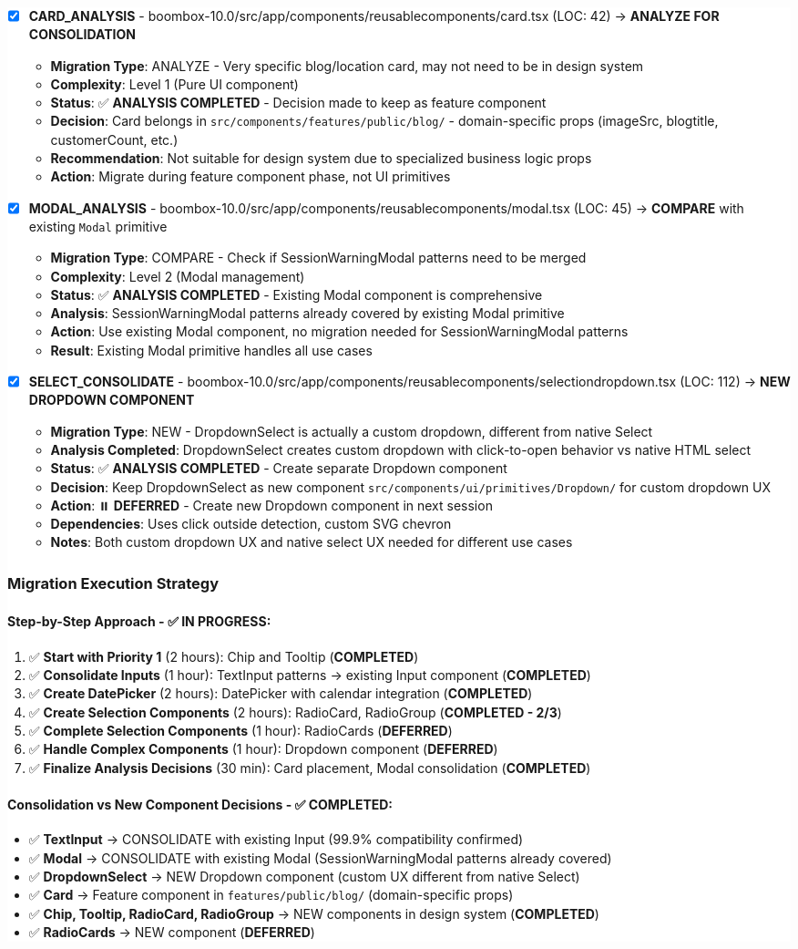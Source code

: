 - [x] **CARD_ANALYSIS** - boombox-10.0/src/app/components/reusablecomponents/card.tsx (LOC: 42) → **ANALYZE FOR CONSOLIDATION**
  - **Migration Type**: ANALYZE - Very specific blog/location card, may not need to be in design system
  - **Complexity**: Level 1 (Pure UI component)
  - **Status**: ✅ **ANALYSIS COMPLETED** - Decision made to keep as feature component
  - **Decision**: Card belongs in `src/components/features/public/blog/` - domain-specific props (imageSrc, blogtitle, customerCount, etc.)
  - **Recommendation**: Not suitable for design system due to specialized business logic props
  - **Action**: Migrate during feature component phase, not UI primitives

- [x] **MODAL_ANALYSIS** - boombox-10.0/src/app/components/reusablecomponents/modal.tsx (LOC: 45) → **COMPARE** with existing `Modal` primitive
  - **Migration Type**: COMPARE - Check if SessionWarningModal patterns need to be merged
  - **Complexity**: Level 2 (Modal management)
  - **Status**: ✅ **ANALYSIS COMPLETED** - Existing Modal component is comprehensive
  - **Analysis**: SessionWarningModal patterns already covered by existing Modal primitive
  - **Action**: Use existing Modal component, no migration needed for SessionWarningModal patterns
  - **Result**: Existing Modal primitive handles all use cases

- [x] **SELECT_CONSOLIDATE** - boombox-10.0/src/app/components/reusablecomponents/selectiondropdown.tsx (LOC: 112) → **NEW DROPDOWN COMPONENT**
  - **Migration Type**: NEW - DropdownSelect is actually a custom dropdown, different from native Select
  - **Analysis Completed**: DropdownSelect creates custom dropdown with click-to-open behavior vs native HTML select
  - **Status**: ✅ **ANALYSIS COMPLETED** - Create separate Dropdown component
  - **Decision**: Keep DropdownSelect as new component `src/components/ui/primitives/Dropdown/` for custom dropdown UX
  - **Action**: ⏸️ **DEFERRED** - Create new Dropdown component in next session
  - **Dependencies**: Uses click outside detection, custom SVG chevron
  - **Notes**: Both custom dropdown UX and native select UX needed for different use cases

### **Migration Execution Strategy**

#### **Step-by-Step Approach** - ✅ **IN PROGRESS**:
1. ✅ **Start with Priority 1** (2 hours): Chip and Tooltip (**COMPLETED**)
2. ✅ **Consolidate Inputs** (1 hour): TextInput patterns → existing Input component (**COMPLETED**)
3. ✅ **Create DatePicker** (2 hours): DatePicker with calendar integration (**COMPLETED**)
4. ✅ **Create Selection Components** (2 hours): RadioCard, RadioGroup (**COMPLETED - 2/3**)
5. ✅ **Complete Selection Components** (1 hour): RadioCards (**DEFERRED**)
6. ✅ **Handle Complex Components** (1 hour): Dropdown component (**DEFERRED**)
7. ✅ **Finalize Analysis Decisions** (30 min): Card placement, Modal consolidation (**COMPLETED**)

#### **Consolidation vs New Component Decisions** - ✅ **COMPLETED**:
- ✅ **TextInput** → CONSOLIDATE with existing Input (99.9% compatibility confirmed)
- ✅ **Modal** → CONSOLIDATE with existing Modal (SessionWarningModal patterns already covered)  
- ✅ **DropdownSelect** → NEW Dropdown component (custom UX different from native Select)
- ✅ **Card** → Feature component in `features/public/blog/` (domain-specific props)
- ✅ **Chip, Tooltip, RadioCard, RadioGroup** → NEW components in design system (**COMPLETED**)
- ✅ **RadioCards** → NEW component (**DEFERRED**)
